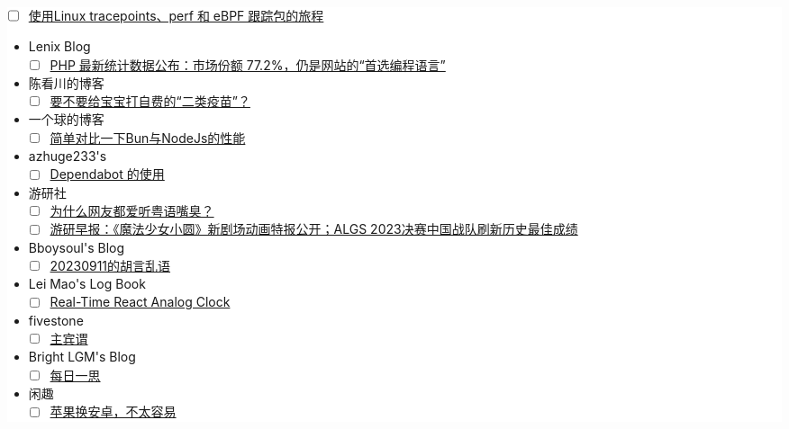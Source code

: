  - [ ] [使用Linux tracepoints、perf 和 eBPF 跟踪包的旅程](https://colobu.com/2023/09/11/tracing-a-packet-journey-using-linux-tracepoints-perf-ebpf/)
- Lenix Blog
  - [ ] [PHP 最新统计数据公布：市场份额 77.2%，仍是网站的“首选编程语言”](https://blog.p2hp.com/archives/11530)
- 陈看川的博客
  - [ ] [要不要给宝宝打自费的“二类疫苗”？](https://kanchuan.com/blog/196)
- 一个球的博客
  - [ ] [简单对比一下Bun与NodeJs的性能](https://jw1.dev/2023/09/11/bun-node-perf-diff.html)
- azhuge233's
  - [ ] [Dependabot 的使用](https://azhuge233.com/dependabot-%e7%9a%84%e4%bd%bf%e7%94%a8/)
- 游研社
  - [ ] [为什么网友都爱听粤语嘴臭？](https://www.yystv.cn/p/11141)
  - [ ] [游研早报：《魔法少女小圆》新剧场动画特报公开；ALGS 2023决赛中国战队刷新历史最佳成绩](https://www.yystv.cn/p/11140)
- Bboysoul's Blog
  - [ ] [20230911的胡言乱语](https://www.bboy.app/2023/09/11/20230911%E7%9A%84%E8%83%A1%E8%A8%80%E4%B9%B1%E8%AF%AD/)
- Lei Mao's Log Book
  - [ ] [Real-Time React Analog Clock](https://leimao.github.io/blog/Real-Time-React-Analog-Clock/)
- fivestone
  - [ ] [主宾谓](https://blog.fivest.one/archives/6481)
- Bright LGM's Blog
  - [ ] [每日一思](http://brightliao.com/2023/09/11/daily-thoughts/)
- 闲趣
  - [ ] [苹果换安卓，不太容易](https://xqrp.com/660706.html)
